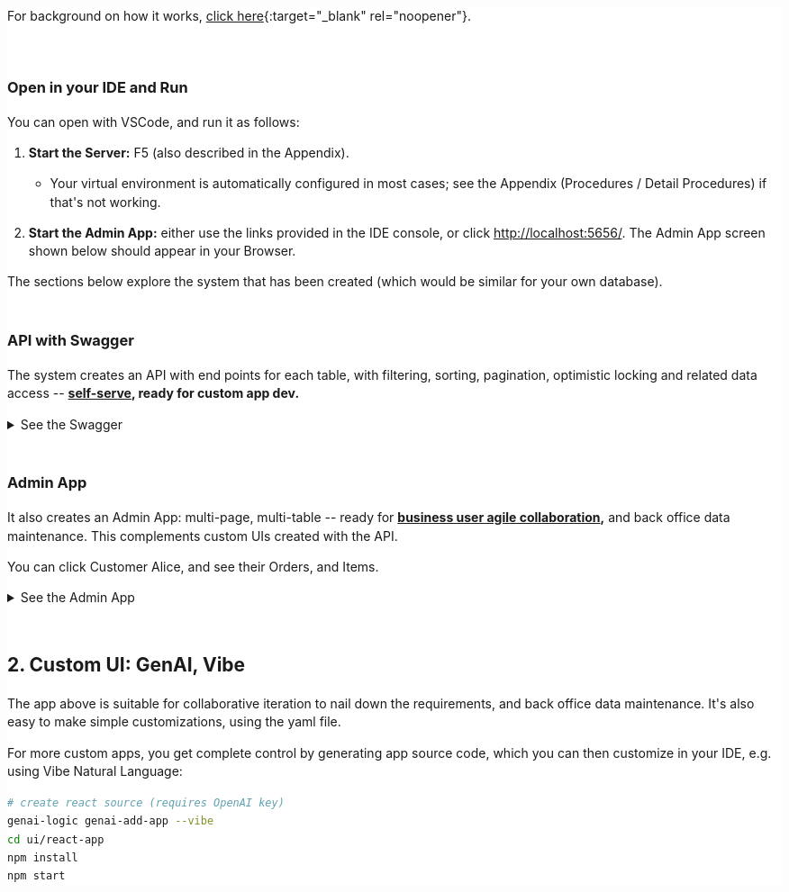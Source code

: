 For background on how it works, [click here](Sample-Genai.md#how-does-it-work){:target="_blank" rel="noopener"}.

&nbsp;


### Open in your IDE and Run

You can open with VSCode, and run it as follows:

1. **Start the Server:** F5 (also described in the Appendix).

    * Your virtual environment is automatically configured in most cases; see the Appendix (Procedures / Detail Procedures) if that's not working.

2. **Start the Admin App:** either use the links provided in the IDE console, or click [http://localhost:5656/](http://localhost:5656/).  The Admin App screen shown below should appear in your Browser.

The sections below explore the system that has been created (which would be similar for your own database).
<br><br>

### API with Swagger

The system creates an API with end points for each table, with filtering, sorting, pagination, optimistic locking and related data access -- **[self-serve](https://apilogicserver.github.io/Docs/API-Self-Serve/), ready for custom app dev.**

<details markdown><summary>See the Swagger </summary></details>
<br>

### Admin App

It also creates an Admin App: multi-page, multi-table -- ready for **[business user agile collaboration](https://apilogicserver.github.io/Docs/Tech-AI/),** and back office data maintenance.  This complements custom UIs created with the API.

You can click Customer Alice, and see their Orders, and Items.

<details markdown><summary>See the Admin App </summary></details>

<br>

## 2. Custom UI: GenAI, Vibe

The app above is suitable for collaborative iteration to nail down the requirements, and back office data maintenance.  It's also easy to make simple customizations, using the yaml file.

For more custom apps, you get complete control by generating app source code, which you can then customize in your IDE, e.g. using Vibe Natural Language:

```bash
# create react source (requires OpenAI key)
genai-logic genai-add-app --vibe
cd ui/react-app
npm install
npm start
```
